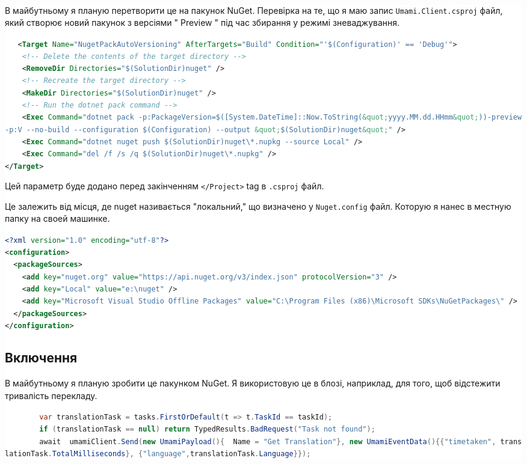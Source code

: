 В майбутньому я планую перетворити це на пакунок NuGet. Перевірка на те, що я маю запис `Umami.Client.csproj` файл, який створює новий пакунок з версіями " Preview " під час збирання у режимі зневаджування.

```xml
   <Target Name="NugetPackAutoVersioning" AfterTargets="Build" Condition="'$(Configuration)' == 'Debug'">
    <!-- Delete the contents of the target directory -->
    <RemoveDir Directories="$(SolutionDir)nuget" />
    <!-- Recreate the target directory -->
    <MakeDir Directories="$(SolutionDir)nuget" />
    <!-- Run the dotnet pack command -->
    <Exec Command="dotnet pack -p:PackageVersion=$([System.DateTime]::Now.ToString(&quot;yyyy.MM.dd.HHmm&quot;))-preview -p:V --no-build --configuration $(Configuration) --output &quot;$(SolutionDir)nuget&quot;" />
    <Exec Command="dotnet nuget push $(SolutionDir)nuget\*.nupkg --source Local" />
    <Exec Command="del /f /s /q $(SolutionDir)nuget\*.nupkg" />
</Target>
```

Цей параметр буде додано перед закінченням `</Project>` tag в `.csproj` файл.

Це залежить від місця, де nuget називається "локальний," що визначено у `Nuget.config` файл. Которую я нанес в местную папку на своей машинке.

```xml
<?xml version="1.0" encoding="utf-8"?>
<configuration>
  <packageSources>
    <add key="nuget.org" value="https://api.nuget.org/v3/index.json" protocolVersion="3" />
    <add key="Local" value="e:\nuget" />
    <add key="Microsoft Visual Studio Offline Packages" value="C:\Program Files (x86)\Microsoft SDKs\NuGetPackages\" />
  </packageSources>
</configuration>
```

## Включення

В майбутньому я планую зробити це пакунком NuGet.
Я використовую це в блозі, наприклад, для того, щоб відстежити тривалість перекладу.

```csharp
        var translationTask = tasks.FirstOrDefault(t => t.TaskId == taskId);
        if (translationTask == null) return TypedResults.BadRequest("Task not found");
        await  umamiClient.Send(new UmamiPayload(){  Name = "Get Translation"}, new UmamiEventData(){{"timetaken", translationTask.TotalMilliseconds}, {"language",translationTask.Language}});
```